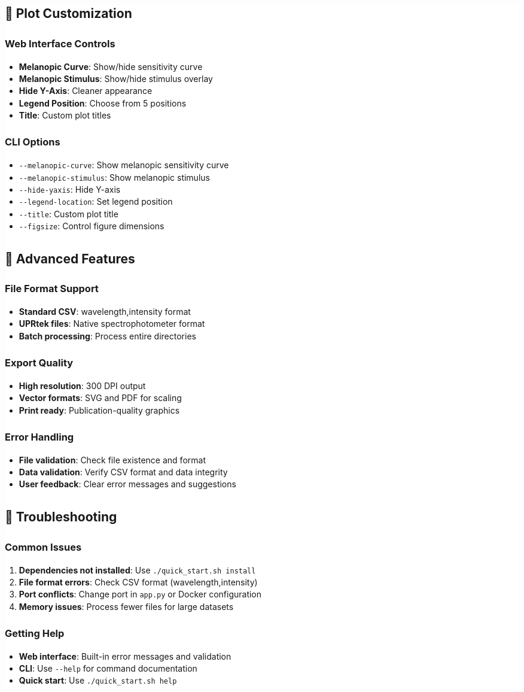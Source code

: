 ## 🎨 Plot Customization

### Web Interface Controls
- **Melanopic Curve**: Show/hide sensitivity curve
- **Melanopic Stimulus**: Show/hide stimulus overlay
- **Hide Y-Axis**: Cleaner appearance
- **Legend Position**: Choose from 5 positions
- **Title**: Custom plot titles

### CLI Options
- `--melanopic-curve`: Show melanopic sensitivity curve
- `--melanopic-stimulus`: Show melanopic stimulus
- `--hide-yaxis`: Hide Y-axis
- `--legend-location`: Set legend position
- `--title`: Custom plot title
- `--figsize`: Control figure dimensions

## 🔧 Advanced Features

### File Format Support
- **Standard CSV**: wavelength,intensity format
- **UPRtek files**: Native spectrophotometer format
- **Batch processing**: Process entire directories

### Export Quality
- **High resolution**: 300 DPI output
- **Vector formats**: SVG and PDF for scaling
- **Print ready**: Publication-quality graphics

### Error Handling
- **File validation**: Check file existence and format
- **Data validation**: Verify CSV format and data integrity
- **User feedback**: Clear error messages and suggestions

## 🐛 Troubleshooting

### Common Issues
1. **Dependencies not installed**: Use `./quick_start.sh install`
2. **File format errors**: Check CSV format (wavelength,intensity)
3. **Port conflicts**: Change port in `app.py` or Docker configuration
4. **Memory issues**: Process fewer files for large datasets

### Getting Help
- **Web interface**: Built-in error messages and validation
- **CLI**: Use `--help` for command documentation
- **Quick start**: Use `./quick_start.sh help`
